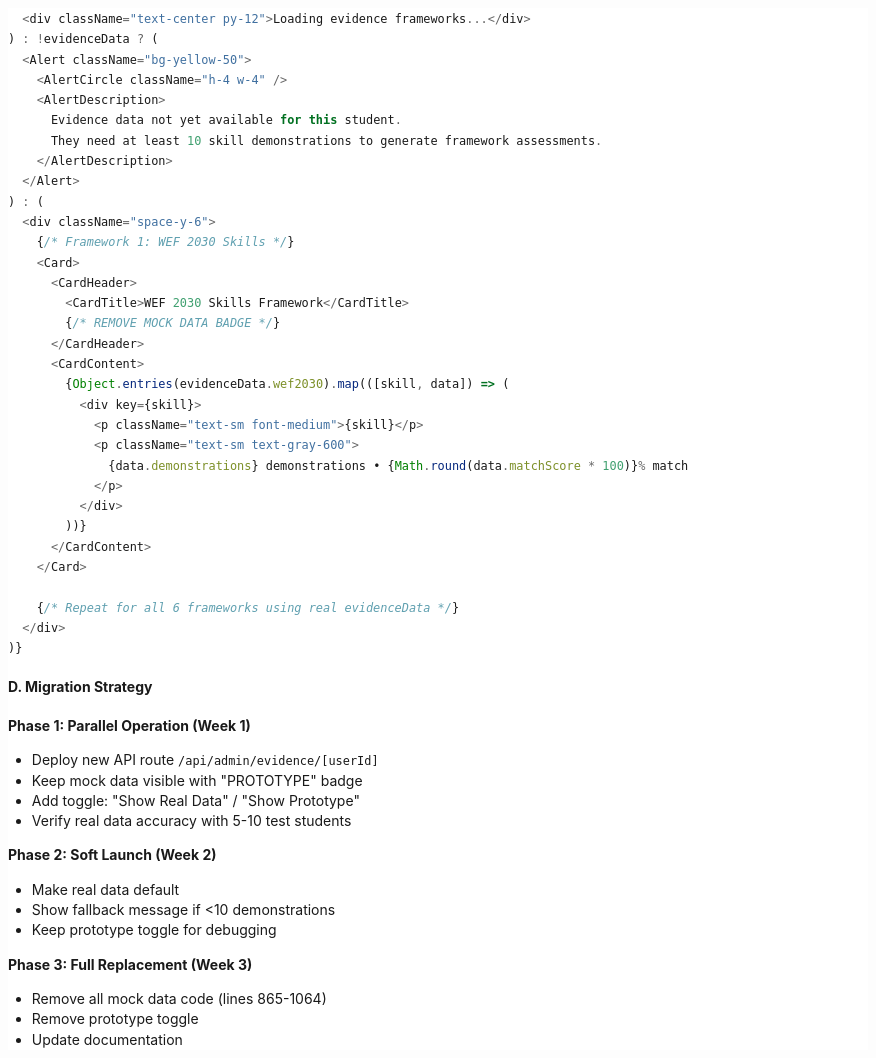 ```typescript
  <div className="text-center py-12">Loading evidence frameworks...</div>
) : !evidenceData ? (
  <Alert className="bg-yellow-50">
    <AlertCircle className="h-4 w-4" />
    <AlertDescription>
      Evidence data not yet available for this student.
      They need at least 10 skill demonstrations to generate framework assessments.
    </AlertDescription>
  </Alert>
) : (
  <div className="space-y-6">
    {/* Framework 1: WEF 2030 Skills */}
    <Card>
      <CardHeader>
        <CardTitle>WEF 2030 Skills Framework</CardTitle>
        {/* REMOVE MOCK DATA BADGE */}
      </CardHeader>
      <CardContent>
        {Object.entries(evidenceData.wef2030).map(([skill, data]) => (
          <div key={skill}>
            <p className="text-sm font-medium">{skill}</p>
            <p className="text-sm text-gray-600">
              {data.demonstrations} demonstrations • {Math.round(data.matchScore * 100)}% match
            </p>
          </div>
        ))}
      </CardContent>
    </Card>

    {/* Repeat for all 6 frameworks using real evidenceData */}
  </div>
)}
```

#### D. Migration Strategy

**Phase 1: Parallel Operation (Week 1)**
- Deploy new API route `/api/admin/evidence/[userId]`
- Keep mock data visible with "PROTOTYPE" badge
- Add toggle: "Show Real Data" / "Show Prototype"
- Verify real data accuracy with 5-10 test students

**Phase 2: Soft Launch (Week 2)**
- Make real data default
- Show fallback message if <10 demonstrations
- Keep prototype toggle for debugging

**Phase 3: Full Replacement (Week 3)**
- Remove all mock data code (lines 865-1064)
- Remove prototype toggle
- Update documentation
